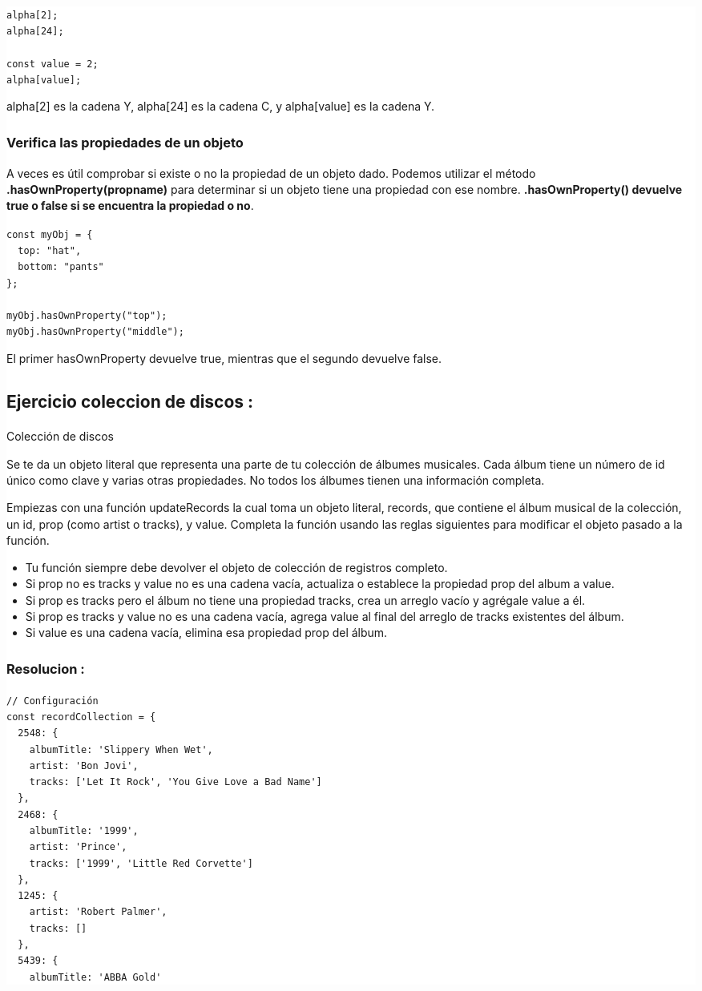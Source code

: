 ~~~
alpha[2];
alpha[24];

const value = 2;
alpha[value];
~~~

alpha[2] es la cadena Y, alpha[24] es la cadena C, y alpha[value] es la cadena Y.

###  Verifica las propiedades de un objeto
A veces es útil comprobar si existe o no la propiedad de un objeto dado. Podemos utilizar el método **.hasOwnProperty(propname)** para determinar si un objeto tiene una propiedad con ese nombre. **.hasOwnProperty() devuelve true o false si se encuentra la propiedad o no**.
~~~
const myObj = {
  top: "hat",
  bottom: "pants"
};

myObj.hasOwnProperty("top");
myObj.hasOwnProperty("middle");
~~~
El primer hasOwnProperty devuelve true, mientras que el segundo devuelve false.

## Ejercicio coleccion de discos :
Colección de discos

Se te da un objeto literal que representa una parte de tu colección de álbumes musicales. Cada álbum tiene un número de id único como clave y varias otras propiedades. No todos los álbumes tienen una información completa.

Empiezas con una función updateRecords la cual toma un objeto literal, records, que contiene el álbum musical de la colección, un id, prop (como artist o tracks), y value. Completa la función usando las reglas siguientes para modificar el objeto pasado a la función.

- Tu función siempre debe devolver el objeto de colección de registros completo.
- Si prop no es tracks y value no es una cadena vacía, actualiza o establece la propiedad prop del album a value.
- Si prop es tracks pero el álbum no tiene una propiedad tracks, crea un arreglo vacío y agrégale value a él.
- Si prop es tracks y value no es una cadena vacía, agrega value al final del arreglo de tracks existentes del álbum.
- Si value es una cadena vacía, elimina esa propiedad prop del álbum.

### Resolucion :
~~~
// Configuración
const recordCollection = {
  2548: {
    albumTitle: 'Slippery When Wet',
    artist: 'Bon Jovi',
    tracks: ['Let It Rock', 'You Give Love a Bad Name']
  },
  2468: {
    albumTitle: '1999',
    artist: 'Prince',
    tracks: ['1999', 'Little Red Corvette']
  },
  1245: {
    artist: 'Robert Palmer',
    tracks: []
  },
  5439: {
    albumTitle: 'ABBA Gold'
~~~